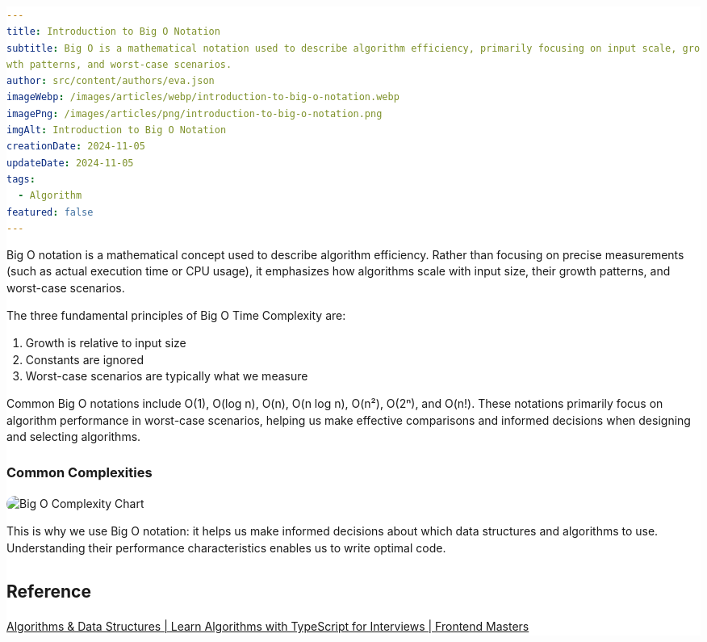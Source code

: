 ```yaml
---
title: Introduction to Big O Notation
subtitle: Big O is a mathematical notation used to describe algorithm efficiency, primarily focusing on input scale, growth patterns, and worst-case scenarios.
author: src/content/authors/eva.json
imageWebp: /images/articles/webp/introduction-to-big-o-notation.webp
imagePng: /images/articles/png/introduction-to-big-o-notation.png
imgAlt: Introduction to Big O Notation
creationDate: 2024-11-05
updateDate: 2024-11-05
tags:
  - Algorithm
featured: false
---
```


Big O notation is a mathematical concept used to describe algorithm efficiency. Rather than focusing on precise measurements (such as actual execution time or CPU usage), it emphasizes how algorithms scale with input size, their growth patterns, and worst-case scenarios.

The three fundamental principles of Big O Time Complexity are:

1. Growth is relative to input size
2. Constants are ignored
3. Worst-case scenarios are typically what we measure

Common Big O notations include O(1), O(log n), O(n), O(n log n), O(n²), O(2ⁿ), and O(n!). These notations primarily focus on algorithm performance in worst-case scenarios, helping us make effective comparisons and informed decisions when designing and selecting algorithms.

### Common Complexities

<picture>
  <source srcset="/images/article-contents/webp/introduction-to-big-o-notation/big-o-complexity.webp" type="image/webp">
  <img src="/images/article-contents/png/introduction-to-big-o-notation/big-o-complexity.png" alt="Big O Complexity Chart" loading="lazy" style="width: 100%; border-radius: 10px;">
</picture>

This is why we use Big O notation: it helps us make informed decisions about which data structures and algorithms to use. Understanding their performance characteristics enables us to write optimal code.

## Reference

[Algorithms & Data Structures | Learn Algorithms with TypeScript for Interviews | Frontend Masters](https://frontendmasters.com/courses/algorithms/)
